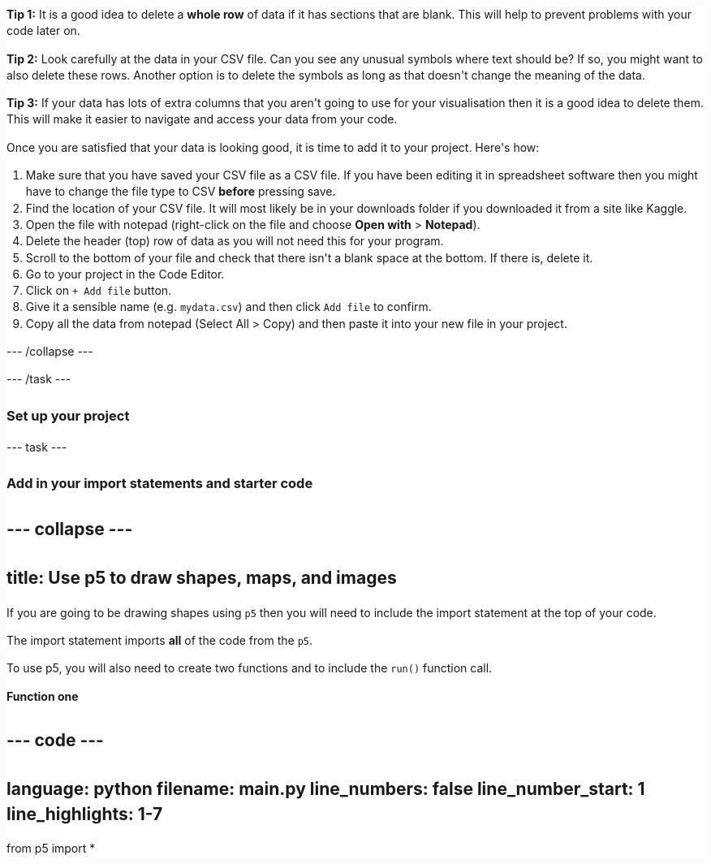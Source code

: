 **Tip 1:** It is a good idea to delete a **whole row** of data if it has sections that are blank. This will help to prevent problems with your code later on.

**Tip 2:** Look carefully at the data in your CSV file. Can you see any unusual symbols where text should be? If so, you might want to also delete these rows. Another option is to delete the symbols as long as that doesn't change the meaning of the data.

**Tip 3:** If your data has lots of extra columns that you aren't going to use for your visualisation then it is a good idea to delete them. This will make it easier to navigate and access your data from your code.

Once you are satisfied that your data is looking good, it is time to add it to your project. Here's how:

1. Make sure that you have saved your CSV file as a CSV file. If you have been editing it in spreadsheet software then you might have to change the file type to CSV **before** pressing save.
2. Find the location of your CSV file. It will most likely be in your downloads folder if you downloaded it from a site like Kaggle.
3. Open the file with notepad (right-click on the file and choose **Open with** > **Notepad**).
4. Delete the header (top) row of data as you will not need this for your program.
5. Scroll to the bottom of your file and check that there isn't a blank space at the bottom. If there is, delete it.
7. Go to your project in the Code Editor.
8. Click on `+ Add file` button.
9. Give it a sensible name (e.g. `mydata.csv`) and then click `Add file` to confirm.
10. Copy all the data from notepad (Select All > Copy) and then paste it into your new file in your project.

--- /collapse ---

--- /task ---

### Set up your project

--- task ---

### Add in your import statements and starter code

--- collapse ---
---
title: Use p5 to draw shapes, maps, and images
---

If you are going to be drawing shapes using `p5` then you will need to include the import statement at the top of your code.

The import statement imports **all** of the code from the `p5`.

To use p5, you will also need to create two functions and to include the `run()` function call.

**Function one**

--- code ---
---
language: python filename: main.py line_numbers: false line_number_start: 1
line_highlights: 1-7
---
from p5 import *

